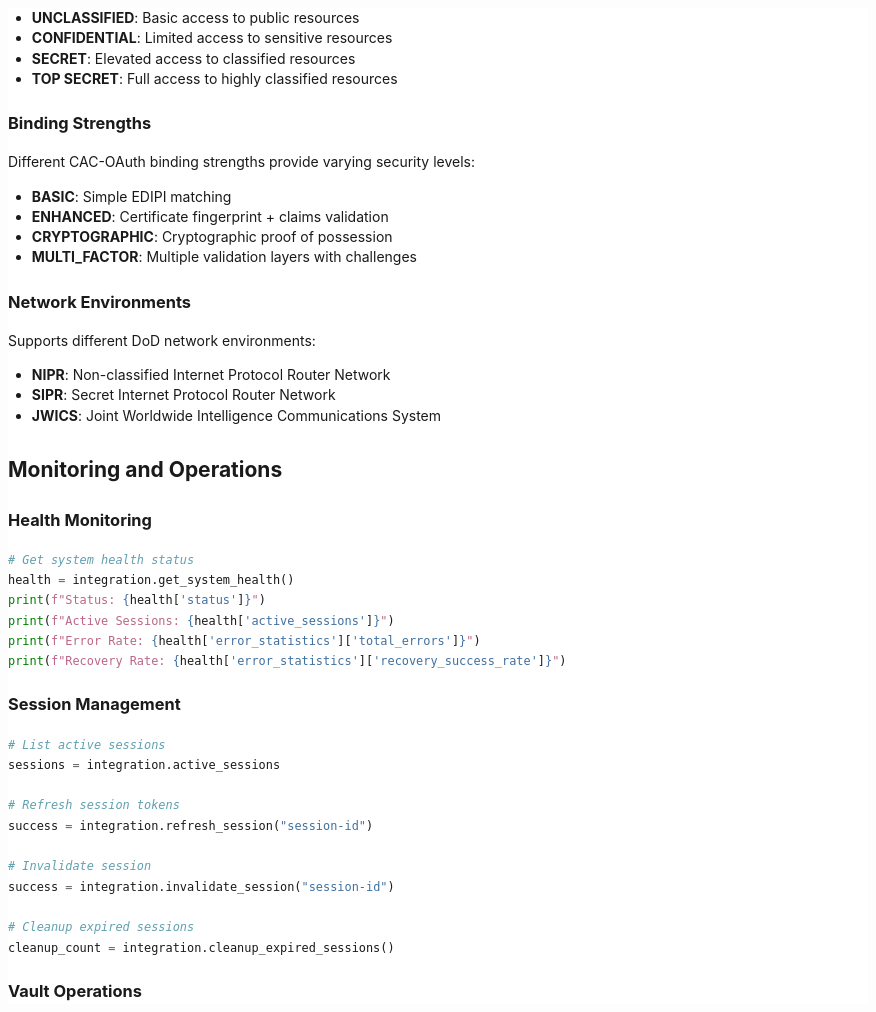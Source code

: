 - **UNCLASSIFIED**: Basic access to public resources
- **CONFIDENTIAL**: Limited access to sensitive resources  
- **SECRET**: Elevated access to classified resources
- **TOP SECRET**: Full access to highly classified resources

### Binding Strengths

Different CAC-OAuth binding strengths provide varying security levels:

- **BASIC**: Simple EDIPI matching
- **ENHANCED**: Certificate fingerprint + claims validation
- **CRYPTOGRAPHIC**: Cryptographic proof of possession
- **MULTI_FACTOR**: Multiple validation layers with challenges

### Network Environments

Supports different DoD network environments:

- **NIPR**: Non-classified Internet Protocol Router Network
- **SIPR**: Secret Internet Protocol Router Network  
- **JWICS**: Joint Worldwide Intelligence Communications System

## Monitoring and Operations

### Health Monitoring

```python
# Get system health status
health = integration.get_system_health()
print(f"Status: {health['status']}")
print(f"Active Sessions: {health['active_sessions']}")
print(f"Error Rate: {health['error_statistics']['total_errors']}")
print(f"Recovery Rate: {health['error_statistics']['recovery_success_rate']}")
```

### Session Management

```python
# List active sessions
sessions = integration.active_sessions

# Refresh session tokens
success = integration.refresh_session("session-id")

# Invalidate session
success = integration.invalidate_session("session-id")

# Cleanup expired sessions
cleanup_count = integration.cleanup_expired_sessions()
```

### Vault Operations
